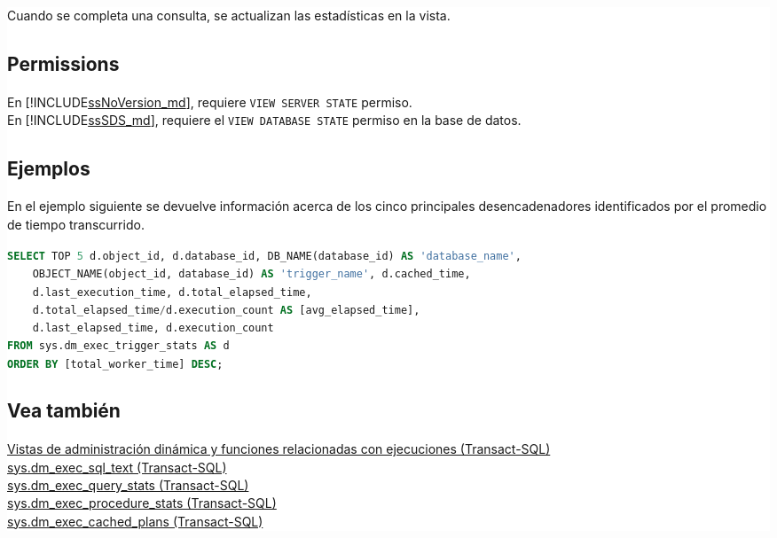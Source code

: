 Cuando se completa una consulta, se actualizan las estadísticas en la vista.  
  
## <a name="permissions"></a>Permissions  

En [!INCLUDE[ssNoVersion_md](../../includes/ssnoversion-md.md)], requiere `VIEW SERVER STATE` permiso.   
En [!INCLUDE[ssSDS_md](../../includes/sssds-md.md)], requiere el `VIEW DATABASE STATE` permiso en la base de datos.   
  
## <a name="examples"></a>Ejemplos  
 En el ejemplo siguiente se devuelve información acerca de los cinco principales desencadenadores identificados por el promedio de tiempo transcurrido.  
  
```sql  
SELECT TOP 5 d.object_id, d.database_id, DB_NAME(database_id) AS 'database_name',   
    OBJECT_NAME(object_id, database_id) AS 'trigger_name', d.cached_time,  
    d.last_execution_time, d.total_elapsed_time,   
    d.total_elapsed_time/d.execution_count AS [avg_elapsed_time],   
    d.last_elapsed_time, d.execution_count  
FROM sys.dm_exec_trigger_stats AS d  
ORDER BY [total_worker_time] DESC;  
```  
  
## <a name="see-also"></a>Vea también  
[Vistas de administración dinámica y funciones relacionadas con ejecuciones &#40;Transact-SQL&#41;](../../relational-databases/system-dynamic-management-views/execution-related-dynamic-management-views-and-functions-transact-sql.md)   
[sys.dm_exec_sql_text &#40;Transact-SQL&#41;](../../relational-databases/system-dynamic-management-views/sys-dm-exec-sql-text-transact-sql.md)   
[sys.dm_exec_query_stats &#40;Transact-SQL&#41;](../../relational-databases/system-dynamic-management-views/sys-dm-exec-query-stats-transact-sql.md)   
[sys.dm_exec_procedure_stats &#40;Transact-SQL&#41;](../../relational-databases/system-dynamic-management-views/sys-dm-exec-procedure-stats-transact-sql.md)   
[sys.dm_exec_cached_plans &#40;Transact-SQL&#41;](../../relational-databases/system-dynamic-management-views/sys-dm-exec-cached-plans-transact-sql.md)  
  
  

